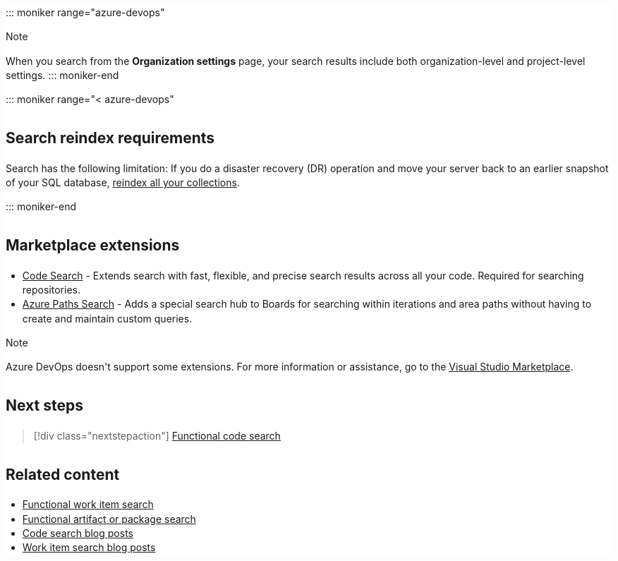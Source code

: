 ::: moniker range="azure-devops"
> [!NOTE]
> When you search from the **Organization settings** page, your search results include both organization-level and project-level settings.
::: moniker-end

::: moniker range="< azure-devops"

## Search reindex requirements

Search has the following limitation: If you do a disaster recovery (DR) operation and move your server back to an earlier snapshot of your SQL database, [reindex all your collections](manage-search.md#reindex-a-repository-or-collection).

::: moniker-end

## Marketplace extensions

- [Code Search](https://marketplace.visualstudio.com/items?itemName=ms.vss-code-search) - Extends search with fast, flexible, and precise search results across all your code. Required for searching repositories.
- [Azure Paths Search](https://marketplace.visualstudio.com/items?itemName=wavemotionio.ado-areapaths) - Adds a special search hub to Boards for searching within iterations and area paths without having to create and maintain custom queries.

> [!NOTE]
> Azure DevOps doesn't support some extensions. For more information or assistance, go to the [Visual Studio Marketplace](https://marketplace.visualstudio.com/items?itemName=ms.vss-code-search).

## Next steps

> [!div class="nextstepaction"]
> [Functional code search](functional-code-search.md)

## Related content

- [Functional work item search](functional-work-item-search.md)
- [Functional artifact or package search](functional-package-search.md)
- [Code search blog posts](https://devblogs.microsoft.com/search?query=Code+search&blog=%2Fdevops%2F)
- [Work item search blog posts](https://devblogs.microsoft.com/search?query=Work+item+search)
